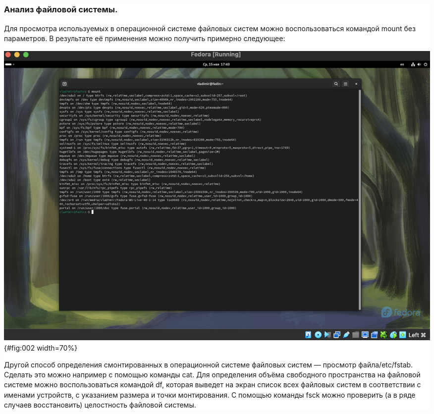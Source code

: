 ### Анализ файловой системы.

Для просмотра используемых в операционной системе файловых систем можно воспользоваться командой mount без параметров. В результате её применения можно получить примерно следующее:

![Вызов команды mount](image/5.png){#fig:002 width=70%}

Другой способ определения смонтированных в операционной системе файловых систем — просмотр файла/etc/fstab. Сделать это можно например с помощью команды cat.
Для определения объёма свободного пространства на файловой системе можно воспользоваться командой df, которая выведет на экран список всех файловых систем в соответствии с именами устройств, с указанием размера и точки монтирования.
С помощью команды fsck можно проверить (а в ряде случаев восстановить) целостность файловой системы.
